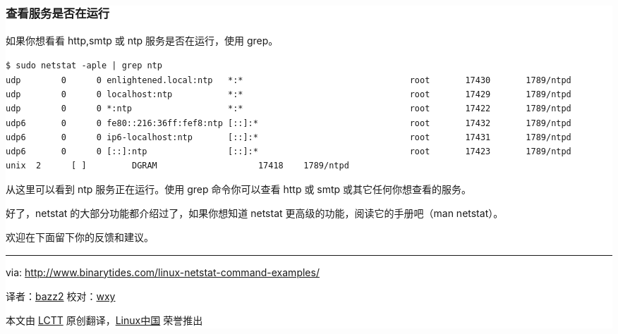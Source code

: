 ### 查看服务是否在运行


如果你想看看 http,smtp 或 ntp 服务是否在运行，使用 grep。



```
$ sudo netstat -aple | grep ntp
udp        0      0 enlightened.local:ntp   *:*                                 root       17430       1789/ntpd       
udp        0      0 localhost:ntp           *:*                                 root       17429       1789/ntpd       
udp        0      0 *:ntp                   *:*                                 root       17422       1789/ntpd       
udp6       0      0 fe80::216:36ff:fef8:ntp [::]:*                              root       17432       1789/ntpd       
udp6       0      0 ip6-localhost:ntp       [::]:*                              root       17431       1789/ntpd       
udp6       0      0 [::]:ntp                [::]:*                              root       17423       1789/ntpd       
unix  2      [ ]         DGRAM                    17418    1789/ntpd

```

从这里可以看到 ntp 服务正在运行。使用 grep 命令你可以查看 http 或 smtp 或其它任何你想查看的服务。


好了，netstat 的大部分功能都介绍过了，如果你想知道 netstat 更高级的功能，阅读它的手册吧（man netstat）。


欢迎在下面留下你的反馈和建议。




---


via: <http://www.binarytides.com/linux-netstat-command-examples/>


译者：[bazz2](https://github.com/bazz2) 校对：[wxy](https://github.com/wxy)


本文由 [LCTT](https://github.com/LCTT/TranslateProject) 原创翻译，[Linux中国](http://linux.cn/) 荣誉推出
